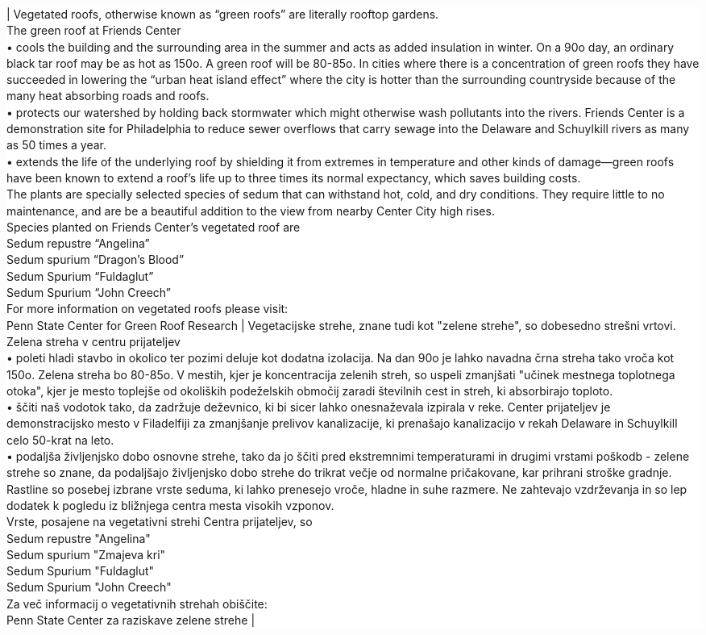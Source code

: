 | Vegetated roofs, otherwise known as “green roofs” are literally rooftop gardens.<br/>The green roof at Friends Center<br/>• cools the building and the surrounding area in the summer and acts as added insulation in winter. On a 90o day, an ordinary black tar roof may be as hot as 150o. A green roof will be 80-85o. In cities where there is a concentration of green roofs they have succeeded in lowering the “urban heat island effect” where the city is hotter than the surrounding countryside because of the many heat absorbing roads and roofs.<br/>• protects our watershed by holding back stormwater which might otherwise wash pollutants into the rivers. Friends Center is a demonstration site for Philadelphia to reduce sewer overflows that carry sewage into the Delaware and Schuylkill rivers as many as 50 times a year.<br/>• extends the life of the underlying roof by shielding it from extremes in temperature and other kinds of damage—green roofs have been known to extend a roof’s life up to three times its normal expectancy, which saves building costs.<br/>The plants are specially selected species of sedum that can withstand hot, cold, and dry conditions. They require little to no maintenance, and are be a beautiful addition to the view from nearby Center City high rises.<br/>Species planted on Friends Center’s vegetated roof are<br/>Sedum repustre “Angelina”<br/>Sedum spurium “Dragon’s Blood”<br/>Sedum Spurium “Fuldaglut”<br/>Sedum Spurium “John Creech”<br/>For more information on vegetated roofs please visit:<br/>Penn State Center for Green Roof Research | Vegetacijske strehe, znane tudi kot "zelene strehe", so dobesedno strešni vrtovi.<br/>Zelena streha v centru prijateljev<br/>• poleti hladi stavbo in okolico ter pozimi deluje kot dodatna izolacija. Na dan 90o je lahko navadna črna streha tako vroča kot 150o. Zelena streha bo 80-85o. V mestih, kjer je koncentracija zelenih streh, so uspeli zmanjšati "učinek mestnega toplotnega otoka", kjer je mesto toplejše od okoliških podeželskih območij zaradi številnih cest in streh, ki absorbirajo toploto.<br/>• ščiti naš vodotok tako, da zadržuje deževnico, ki bi sicer lahko onesnaževala izpirala v reke. Center prijateljev je demonstracijsko mesto v Filadelfiji za zmanjšanje prelivov kanalizacije, ki prenašajo kanalizacijo v rekah Delaware in Schuylkill celo 50-krat na leto.<br/>• podaljša življenjsko dobo osnovne strehe, tako da jo ščiti pred ekstremnimi temperaturami in drugimi vrstami poškodb - zelene strehe so znane, da podaljšajo življenjsko dobo strehe do trikrat večje od normalne pričakovane, kar prihrani stroške gradnje.<br/>Rastline so posebej izbrane vrste seduma, ki lahko prenesejo vroče, hladne in suhe razmere. Ne zahtevajo vzdrževanja in so lep dodatek k pogledu iz bližnjega centra mesta visokih vzponov.<br/>Vrste, posajene na vegetativni strehi Centra prijateljev, so<br/>Sedum repustre "Angelina"<br/>Sedum spurium "Zmajeva kri"<br/>Sedum Spurium "Fuldaglut"<br/>Sedum Spurium "John Creech"<br/>Za več informacij o vegetativnih strehah obiščite:<br/>Penn State Center za raziskave zelene strehe |